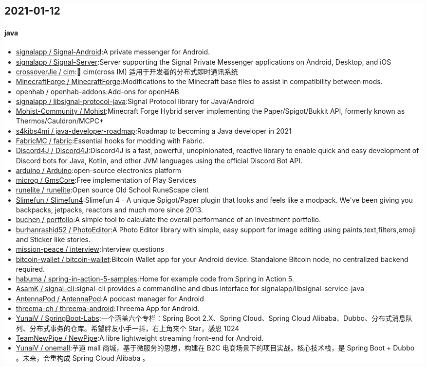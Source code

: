 ## 2021-01-12

#### java
* [signalapp / Signal-Android](https://github.com/signalapp/Signal-Android):A private messenger for Android.
* [signalapp / Signal-Server](https://github.com/signalapp/Signal-Server):Server supporting the Signal Private Messenger applications on Android, Desktop, and iOS
* [crossoverJie / cim](https://github.com/crossoverJie/cim):📲
cim(cross IM) 适用于开发者的分布式即时通讯系统
* [MinecraftForge / MinecraftForge](https://github.com/MinecraftForge/MinecraftForge):Modifications to the Minecraft base files to assist in compatibility between mods.
* [openhab / openhab-addons](https://github.com/openhab/openhab-addons):Add-ons for openHAB
* [signalapp / libsignal-protocol-java](https://github.com/signalapp/libsignal-protocol-java):Signal Protocol library for Java/Android
* [Mohist-Community / Mohist](https://github.com/Mohist-Community/Mohist):Minecraft Forge Hybrid server implementing the Paper/Spigot/Bukkit API, formerly known as Thermos/Cauldron/MCPC+
* [s4kibs4mi / java-developer-roadmap](https://github.com/s4kibs4mi/java-developer-roadmap):Roadmap to becoming a Java developer in 2021
* [FabricMC / fabric](https://github.com/FabricMC/fabric):Essential hooks for modding with Fabric.
* [Discord4J / Discord4J](https://github.com/Discord4J/Discord4J):Discord4J is a fast, powerful, unopinionated, reactive library to enable quick and easy development of Discord bots for Java, Kotlin, and other JVM languages using the official Discord Bot API.
* [arduino / Arduino](https://github.com/arduino/Arduino):open-source electronics platform
* [microg / GmsCore](https://github.com/microg/GmsCore):Free implementation of Play Services
* [runelite / runelite](https://github.com/runelite/runelite):Open source Old School RuneScape client
* [Slimefun / Slimefun4](https://github.com/Slimefun/Slimefun4):Slimefun 4 - A unique Spigot/Paper plugin that looks and feels like a modpack. We've been giving you backpacks, jetpacks, reactors and much more since 2013.
* [buchen / portfolio](https://github.com/buchen/portfolio):A simple tool to calculate the overall performance of an investment portfolio.
* [burhanrashid52 / PhotoEditor](https://github.com/burhanrashid52/PhotoEditor):A Photo Editor library with simple, easy support for image editing using paints,text,filters,emoji and Sticker like stories.
* [mission-peace / interview](https://github.com/mission-peace/interview):Interview questions
* [bitcoin-wallet / bitcoin-wallet](https://github.com/bitcoin-wallet/bitcoin-wallet):Bitcoin Wallet app for your Android device. Standalone Bitcoin node, no centralized backend required.
* [habuma / spring-in-action-5-samples](https://github.com/habuma/spring-in-action-5-samples):Home for example code from Spring in Action 5.
* [AsamK / signal-cli](https://github.com/AsamK/signal-cli):signal-cli provides a commandline and dbus interface for signalapp/libsignal-service-java
* [AntennaPod / AntennaPod](https://github.com/AntennaPod/AntennaPod):A podcast manager for Android
* [threema-ch / threema-android](https://github.com/threema-ch/threema-android):Threema App for Android.
* [YunaiV / SpringBoot-Labs](https://github.com/YunaiV/SpringBoot-Labs):一个涵盖六个专栏：Spring Boot 2.X、Spring Cloud、Spring Cloud Alibaba、Dubbo、分布式消息队列、分布式事务的仓库。希望胖友小手一抖，右上角来个 Star，感恩 1024
* [TeamNewPipe / NewPipe](https://github.com/TeamNewPipe/NewPipe):A libre lightweight streaming front-end for Android.
* [YunaiV / onemall](https://github.com/YunaiV/onemall):芋道 mall 商城，基于微服务的思想，构建在 B2C 电商场景下的项目实战。核心技术栈，是 Spring Boot + Dubbo 。未来，会重构成 Spring Cloud Alibaba 。
